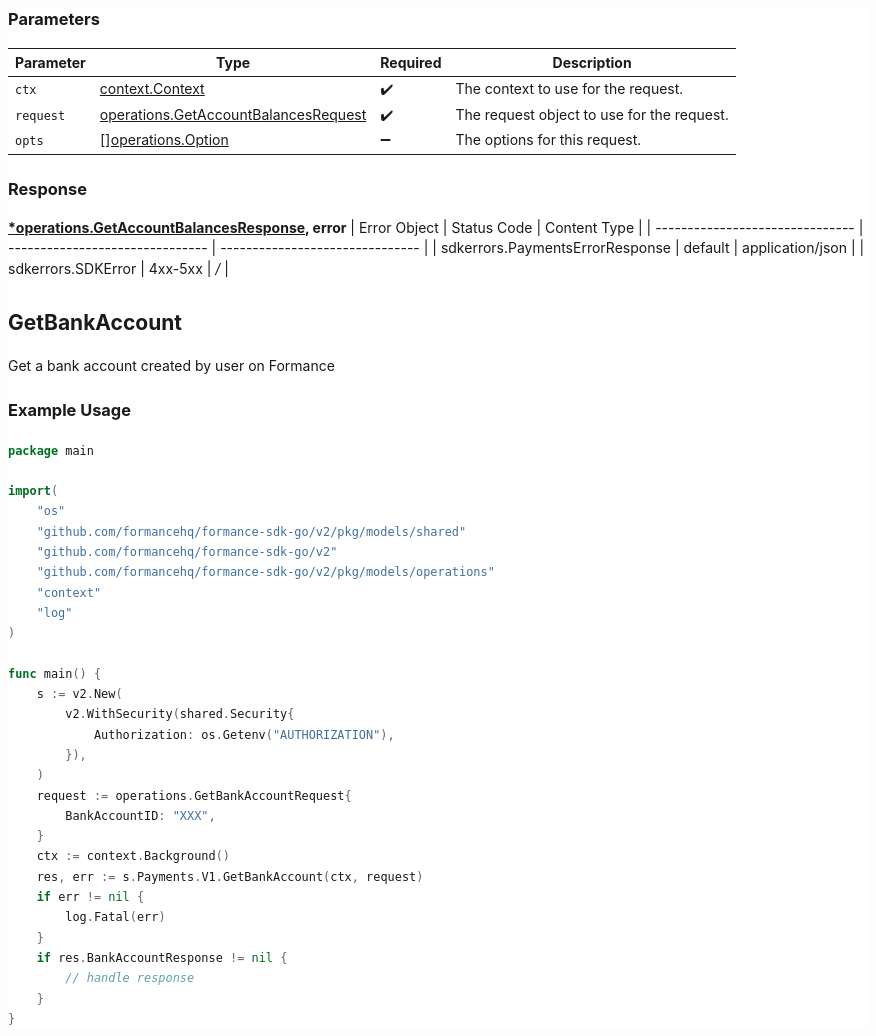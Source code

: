 
### Parameters

| Parameter                                                                                        | Type                                                                                             | Required                                                                                         | Description                                                                                      |
| ------------------------------------------------------------------------------------------------ | ------------------------------------------------------------------------------------------------ | ------------------------------------------------------------------------------------------------ | ------------------------------------------------------------------------------------------------ |
| `ctx`                                                                                            | [context.Context](https://pkg.go.dev/context#Context)                                            | :heavy_check_mark:                                                                               | The context to use for the request.                                                              |
| `request`                                                                                        | [operations.GetAccountBalancesRequest](../../pkg/models/operations/getaccountbalancesrequest.md) | :heavy_check_mark:                                                                               | The request object to use for the request.                                                       |
| `opts`                                                                                           | [][operations.Option](../../pkg/models/operations/option.md)                                     | :heavy_minus_sign:                                                                               | The options for this request.                                                                    |


### Response

**[*operations.GetAccountBalancesResponse](../../pkg/models/operations/getaccountbalancesresponse.md), error**
| Error Object                    | Status Code                     | Content Type                    |
| ------------------------------- | ------------------------------- | ------------------------------- |
| sdkerrors.PaymentsErrorResponse | default                         | application/json                |
| sdkerrors.SDKError              | 4xx-5xx                         | */*                             |

## GetBankAccount

Get a bank account created by user on Formance

### Example Usage

```go
package main

import(
	"os"
	"github.com/formancehq/formance-sdk-go/v2/pkg/models/shared"
	"github.com/formancehq/formance-sdk-go/v2"
	"github.com/formancehq/formance-sdk-go/v2/pkg/models/operations"
	"context"
	"log"
)

func main() {
    s := v2.New(
        v2.WithSecurity(shared.Security{
            Authorization: os.Getenv("AUTHORIZATION"),
        }),
    )
    request := operations.GetBankAccountRequest{
        BankAccountID: "XXX",
    }
    ctx := context.Background()
    res, err := s.Payments.V1.GetBankAccount(ctx, request)
    if err != nil {
        log.Fatal(err)
    }
    if res.BankAccountResponse != nil {
        // handle response
    }
}
```
